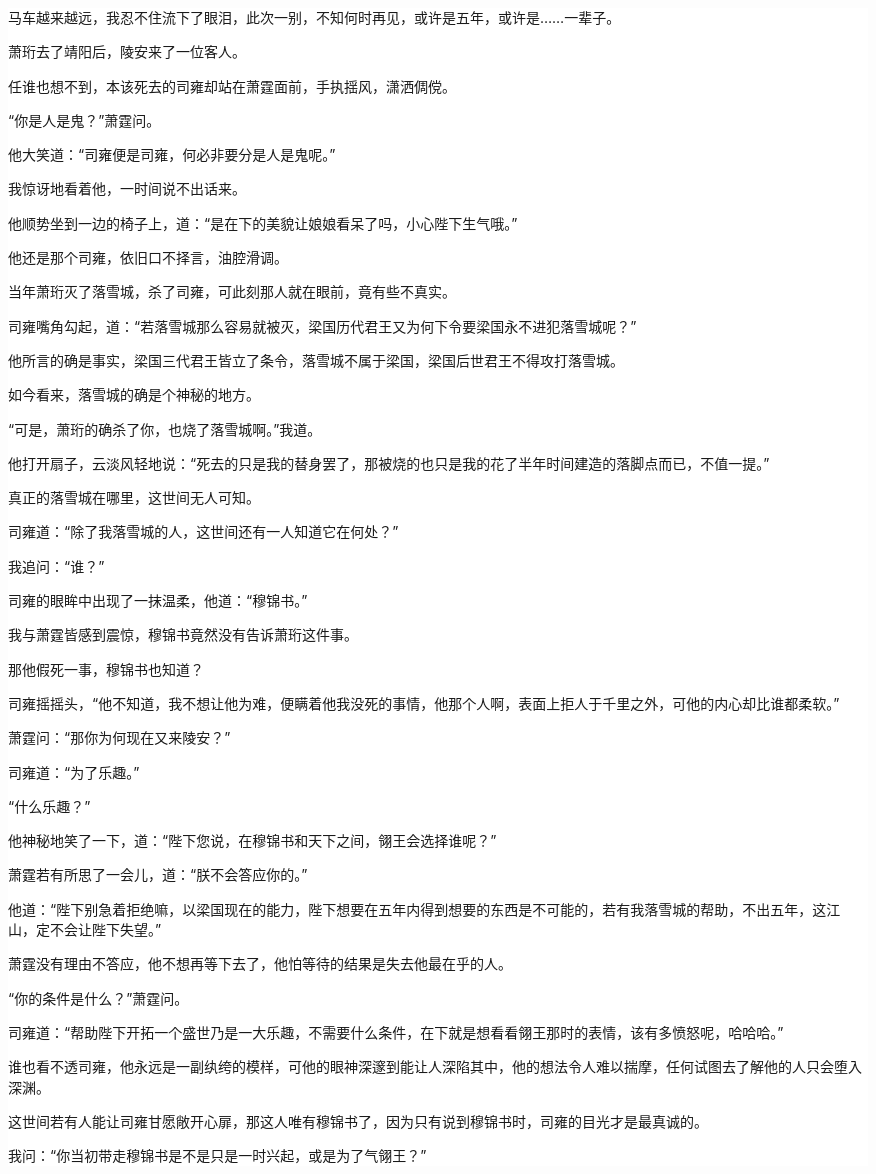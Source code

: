马车越来越远，我忍不住流下了眼泪，此次一别，不知何时再见，或许是五年，或许是……一辈子。

萧珩去了靖阳后，陵安来了一位客人。

任谁也想不到，本该死去的司雍却站在萧霆面前，手执揺风，潇洒倜傥。

“你是人是鬼？”萧霆问。

他大笑道：“司雍便是司雍，何必非要分是人是鬼呢。”

我惊讶地看着他，一时间说不出话来。

他顺势坐到一边的椅子上，道：“是在下的美貌让娘娘看呆了吗，小心陛下生气哦。”

他还是那个司雍，依旧口不择言，油腔滑调。

当年萧珩灭了落雪城，杀了司雍，可此刻那人就在眼前，竟有些不真实。

司雍嘴角勾起，道：“若落雪城那么容易就被灭，梁国历代君王又为何下令要梁国永不进犯落雪城呢？”

他所言的确是事实，梁国三代君王皆立了条令，落雪城不属于梁国，梁国后世君王不得攻打落雪城。

如今看来，落雪城的确是个神秘的地方。

“可是，萧珩的确杀了你，也烧了落雪城啊。”我道。

他打开扇子，云淡风轻地说：“死去的只是我的替身罢了，那被烧的也只是我的花了半年时间建造的落脚点而已，不值一提。”

真正的落雪城在哪里，这世间无人可知。

司雍道：“除了我落雪城的人，这世间还有一人知道它在何处？”

我追问：“谁？”

司雍的眼眸中出现了一抹温柔，他道：“穆锦书。”

我与萧霆皆感到震惊，穆锦书竟然没有告诉萧珩这件事。

那他假死一事，穆锦书也知道？

司雍摇摇头，“他不知道，我不想让他为难，便瞒着他我没死的事情，他那个人啊，表面上拒人于千里之外，可他的内心却比谁都柔软。”

萧霆问：“那你为何现在又来陵安？”

司雍道：“为了乐趣。”

“什么乐趣？”

他神秘地笑了一下，道：“陛下您说，在穆锦书和天下之间，翎王会选择谁呢？”

萧霆若有所思了一会儿，道：“朕不会答应你的。”

他道：“陛下别急着拒绝嘛，以梁国现在的能力，陛下想要在五年内得到想要的东西是不可能的，若有我落雪城的帮助，不出五年，这江山，定不会让陛下失望。”

萧霆没有理由不答应，他不想再等下去了，他怕等待的结果是失去他最在乎的人。

“你的条件是什么？”萧霆问。

司雍道：“帮助陛下开拓一个盛世乃是一大乐趣，不需要什么条件，在下就是想看看翎王那时的表情，该有多愤怒呢，哈哈哈。”

谁也看不透司雍，他永远是一副纨绔的模样，可他的眼神深邃到能让人深陷其中，他的想法令人难以揣摩，任何试图去了解他的人只会堕入深渊。

这世间若有人能让司雍甘愿敞开心扉，那这人唯有穆锦书了，因为只有说到穆锦书时，司雍的目光才是最真诚的。

我问：“你当初带走穆锦书是不是只是一时兴起，或是为了气翎王？”
